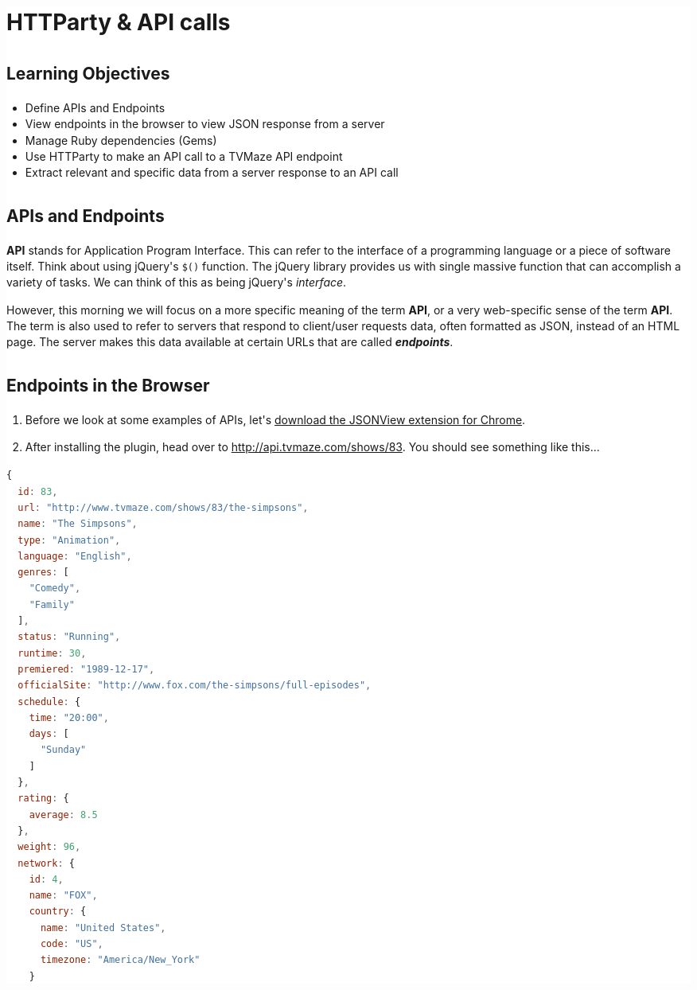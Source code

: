 # HTTParty & API calls

## Learning Objectives

  - Define APIs and Endpoints
  - View endpoints in the browser to view JSON response from a server
  - Manage Ruby dependencies (Gems)
  - Use HTTParty to make an API call to a TVMaze API endpoint
  - Extract relevant and specific data from a server response to an API call

## APIs and Endpoints

**API** stands for Application Program Interface. This can refer to the interface of a programming language or a piece of software itself. Think about using jQuery's `$()` function. The jQuery library provides us with single massive function that can accomplish a variety of tasks. We can think of this as being jQuery's *interface*.

However, this morning we will focus on a more specific meaning of the term **API**, or a very web-specific sense of the term **API**. The term is also used to refer to servers that respond to client/user requests data, often formatted as JSON, instead of an HTML page. The server makes this data available at certain URLs that are called ***endpoints***.

## Endpoints in the Browser

1. Before we look at some examples of APIs, let's [download the JSONView extension for Chrome](https://chrome.google.com/webstore/detail/jsonview/chklaanhfefbnpoihckbnefhakgolnmc/related?hl=en).

2. After installing the plugin, head over to http://api.tvmaze.com/shows/83. You should see something like this...

```js
{
  id: 83,
  url: "http://www.tvmaze.com/shows/83/the-simpsons",
  name: "The Simpsons",
  type: "Animation",
  language: "English",
  genres: [
    "Comedy",
    "Family"
  ],
  status: "Running",
  runtime: 30,
  premiered: "1989-12-17",
  officialSite: "http://www.fox.com/the-simpsons/full-episodes",
  schedule: {
    time: "20:00",
    days: [
      "Sunday"
    ]
  },
  rating: {
    average: 8.5
  },
  weight: 96,
  network: {
    id: 4,
    name: "FOX",
    country: {
      name: "United States",
      code: "US",
      timezone: "America/New_York"
    }
```